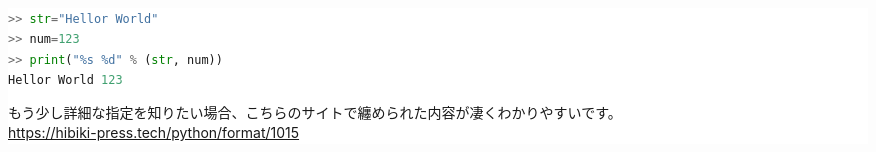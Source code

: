 
```python
>> str="Hellor World"
>> num=123
>> print("%s %d" % (str, num))
Hellor World 123
``` 



もう少し詳細な指定を知りたい場合、こちらのサイトで纏められた内容が凄くわかりやすいです。  
<https://hibiki-press.tech/python/format/1015>
